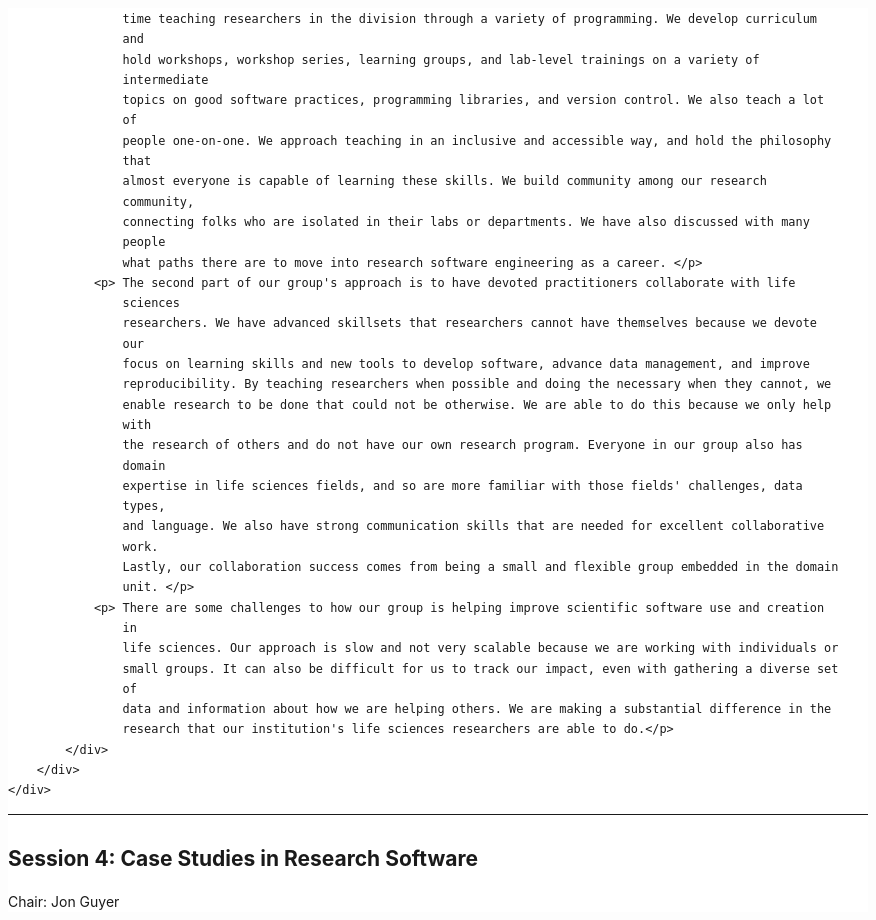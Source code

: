                     time teaching researchers in the division through a variety of programming. We develop curriculum
                    and
                    hold workshops, workshop series, learning groups, and lab-level trainings on a variety of
                    intermediate
                    topics on good software practices, programming libraries, and version control. We also teach a lot
                    of
                    people one-on-one. We approach teaching in an inclusive and accessible way, and hold the philosophy
                    that
                    almost everyone is capable of learning these skills. We build community among our research
                    community,
                    connecting folks who are isolated in their labs or departments. We have also discussed with many
                    people
                    what paths there are to move into research software engineering as a career. </p>
                <p> The second part of our group's approach is to have devoted practitioners collaborate with life
                    sciences
                    researchers. We have advanced skillsets that researchers cannot have themselves because we devote
                    our
                    focus on learning skills and new tools to develop software, advance data management, and improve
                    reproducibility. By teaching researchers when possible and doing the necessary when they cannot, we
                    enable research to be done that could not be otherwise. We are able to do this because we only help
                    with
                    the research of others and do not have our own research program. Everyone in our group also has
                    domain
                    expertise in life sciences fields, and so are more familiar with those fields' challenges, data
                    types,
                    and language. We also have strong communication skills that are needed for excellent collaborative
                    work.
                    Lastly, our collaboration success comes from being a small and flexible group embedded in the domain
                    unit. </p>
                <p> There are some challenges to how our group is helping improve scientific software use and creation
                    in
                    life sciences. Our approach is slow and not very scalable because we are working with individuals or
                    small groups. It can also be difficult for us to track our impact, even with gathering a diverse set
                    of
                    data and information about how we are helping others. We are making a substantial difference in the
                    research that our institution's life sciences researchers are able to do.</p>
            </div>
        </div>
    </div>

</div>

---

<a name="session-4"></a>
## Session 4: Case Studies in Research Software

Chair: Jon Guyer
